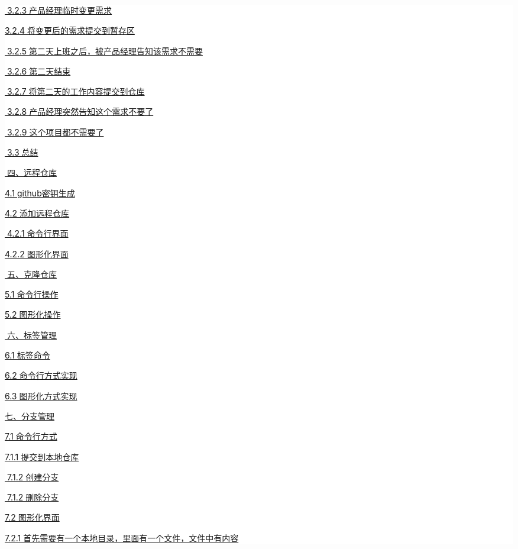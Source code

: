 [ 3.2.3 产品经理临时变更需求](#%C2%A03.2.3%20%E4%BA%A7%E5%93%81%E7%BB%8F%E7%90%86%E4%B8%B4%E6%97%B6%E5%8F%98%E6%9B%B4%E9%9C%80%E6%B1%82)

[3.2.4 将变更后的需求提交到暂存区](#3.2.4%20%E5%B0%86%E5%8F%98%E6%9B%B4%E5%90%8E%E7%9A%84%E9%9C%80%E6%B1%82%E6%8F%90%E4%BA%A4%E5%88%B0%E6%9A%82%E5%AD%98%E5%8C%BA)

[ 3.2.5 第二天上班之后，被产品经理告知该需求不需要](#%C2%A03.2.5%20%E7%AC%AC%E4%BA%8C%E5%A4%A9%E4%B8%8A%E7%8F%AD%E4%B9%8B%E5%90%8E%EF%BC%8C%E8%A2%AB%E4%BA%A7%E5%93%81%E7%BB%8F%E7%90%86%E5%91%8A%E7%9F%A5%E8%AF%A5%E9%9C%80%E6%B1%82%E4%B8%8D%E9%9C%80%E8%A6%81)

[ 3.2.6 第二天结束](#%C2%A03.2.6%20%E7%AC%AC%E4%BA%8C%E5%A4%A9%E7%BB%93%E6%9D%9F)

[ 3.2.7 将第二天的工作内容提交到仓库](#%C2%A03.2.7%20%E5%B0%86%E7%AC%AC%E4%BA%8C%E5%A4%A9%E7%9A%84%E5%B7%A5%E4%BD%9C%E5%86%85%E5%AE%B9%E6%8F%90%E4%BA%A4%E5%88%B0%E4%BB%93%E5%BA%93)

[ 3.2.8 产品经理突然告知这个需求不要了](#%C2%A03.2.8%20%E4%BA%A7%E5%93%81%E7%BB%8F%E7%90%86%E7%AA%81%E7%84%B6%E5%91%8A%E7%9F%A5%E8%BF%99%E4%B8%AA%E9%9C%80%E6%B1%82%E4%B8%8D%E8%A6%81%E4%BA%86)

[ 3.2.9 这个项目都不需要了](#%C2%A03.2.9%20%E8%BF%99%E4%B8%AA%E9%A1%B9%E7%9B%AE%E9%83%BD%E4%B8%8D%E9%9C%80%E8%A6%81%E4%BA%86)

[ 3.3 总结](#%C2%A03.3%20%E6%80%BB%E7%BB%93)

[ 四、远程仓库](#%C2%A0%E5%9B%9B%E3%80%81%E8%BF%9C%E7%A8%8B%E4%BB%93%E5%BA%93)

[4.1 github密钥生成](#4.1%20github%E5%AF%86%E9%92%A5%E7%94%9F%E6%88%90)

[4.2 添加远程仓库](#4.2%20%E6%B7%BB%E5%8A%A0%E8%BF%9C%E7%A8%8B%E4%BB%93%E5%BA%93)

[ 4.2.1 命令行界面](#%C2%A04.2.1%20%E5%91%BD%E4%BB%A4%E8%A1%8C%E7%95%8C%E9%9D%A2)

[4.2.2 图形化界面](#4.2.2%20%E5%9B%BE%E5%BD%A2%E5%8C%96%E7%95%8C%E9%9D%A2)

[ 五、克隆仓库](#%C2%A0%E4%BA%94%E3%80%81%E5%85%8B%E9%9A%86%E4%BB%93%E5%BA%93)

[5.1 命令行操作](#5.1%20%E5%91%BD%E4%BB%A4%E8%A1%8C%E6%93%8D%E4%BD%9C)

[5.2 图形化操作](#5.2%20%E5%9B%BE%E5%BD%A2%E5%8C%96%E6%93%8D%E4%BD%9C)

[ 六、标签管理](#%C2%A0%E5%85%AD%E3%80%81%E6%A0%87%E7%AD%BE%E7%AE%A1%E7%90%86)

[6.1 标签命令](#6.1%20%E6%A0%87%E7%AD%BE%E5%91%BD%E4%BB%A4)

[6.2 命令行方式实现](#6.2%20%E5%91%BD%E4%BB%A4%E8%A1%8C%E6%96%B9%E5%BC%8F%E5%AE%9E%E7%8E%B0)

[6.3 图形化方式实现](#6.3%20%E5%9B%BE%E5%BD%A2%E5%8C%96%E6%96%B9%E5%BC%8F%E5%AE%9E%E7%8E%B0)

[七、分支管理](#%E4%B8%83%E3%80%81%E5%88%86%E6%94%AF%E7%AE%A1%E7%90%86)

[7.1 命令行方式](#7.1%20%E5%91%BD%E4%BB%A4%E8%A1%8C%E6%96%B9%E5%BC%8F)

[7.1.1 提交到本地仓库](#7.1.1%20%E6%8F%90%E4%BA%A4%E5%88%B0%E6%9C%AC%E5%9C%B0%E4%BB%93%E5%BA%93)

[ 7.1.2 创建分支](#%C2%A07.1.2%20%E5%88%9B%E5%BB%BA%E5%88%86%E6%94%AF)

[ 7.1.2 删除分支](#%C2%A07.1.2%20%E5%88%A0%E9%99%A4%E5%88%86%E6%94%AF)

[7.2 图形化界面](#7.2%20%E5%9B%BE%E5%BD%A2%E5%8C%96%E7%95%8C%E9%9D%A2)

[7.2.1 首先需要有一个本地目录，里面有一个文件，文件中有内容](#7.2.1%20%E9%A6%96%E5%85%88%E9%9C%80%E8%A6%81%E6%9C%89%E4%B8%80%E4%B8%AA%E6%9C%AC%E5%9C%B0%E7%9B%AE%E5%BD%95%EF%BC%8C%E9%87%8C%E9%9D%A2%E6%9C%89%E4%B8%80%E4%B8%AA%E6%96%87%E4%BB%B6%EF%BC%8C%E6%96%87%E4%BB%B6%E4%B8%AD%E6%9C%89%E5%86%85%E5%AE%B9)
